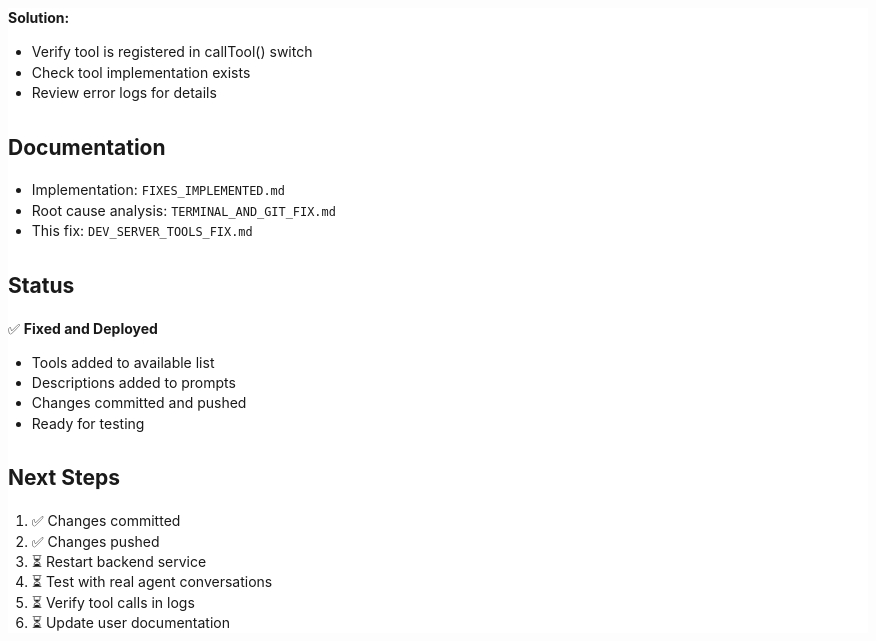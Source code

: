 **Solution:**
- Verify tool is registered in callTool() switch
- Check tool implementation exists
- Review error logs for details

## Documentation

- Implementation: `FIXES_IMPLEMENTED.md`
- Root cause analysis: `TERMINAL_AND_GIT_FIX.md`
- This fix: `DEV_SERVER_TOOLS_FIX.md`

## Status

✅ **Fixed and Deployed**
- Tools added to available list
- Descriptions added to prompts
- Changes committed and pushed
- Ready for testing

## Next Steps

1. ✅ Changes committed
2. ✅ Changes pushed
3. ⏳ Restart backend service
4. ⏳ Test with real agent conversations
5. ⏳ Verify tool calls in logs
6. ⏳ Update user documentation
